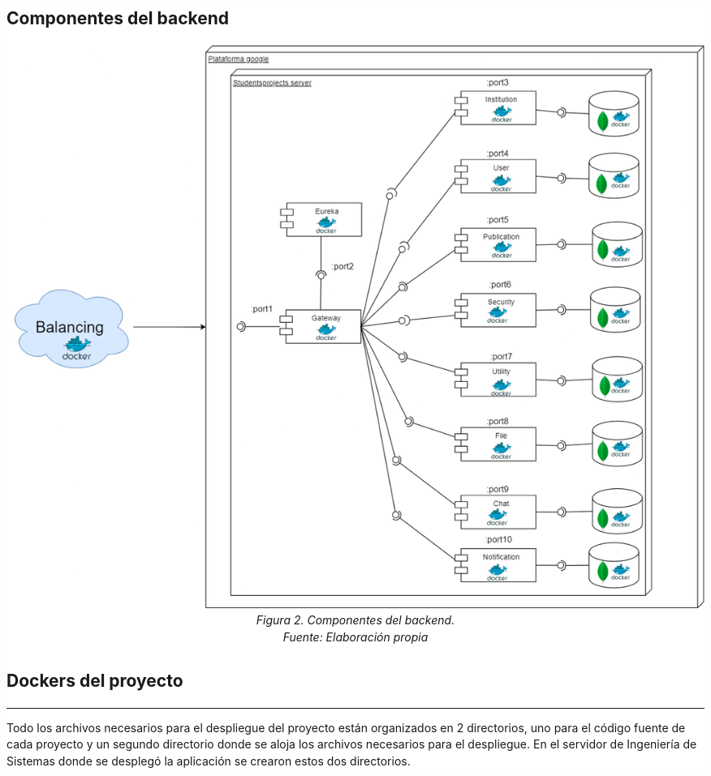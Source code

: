 ## Componentes del backend

<p align="center">
<img src="images/componentes_backend.png"/>
<i>Figura 2. Componentes del backend.<br>
Fuente: Elaboración propia</i></p>

## Dockers del proyecto

___
Todo los archivos necesarios para el despliegue del proyecto están organizados
en 2 directorios, uno para el código fuente de cada proyecto y un segundo
directorio donde se aloja los archivos necesarios para el despliegue. En el
servidor de Ingeniería de Sistemas donde se desplegó la aplicación se crearon
estos dos directorios.

